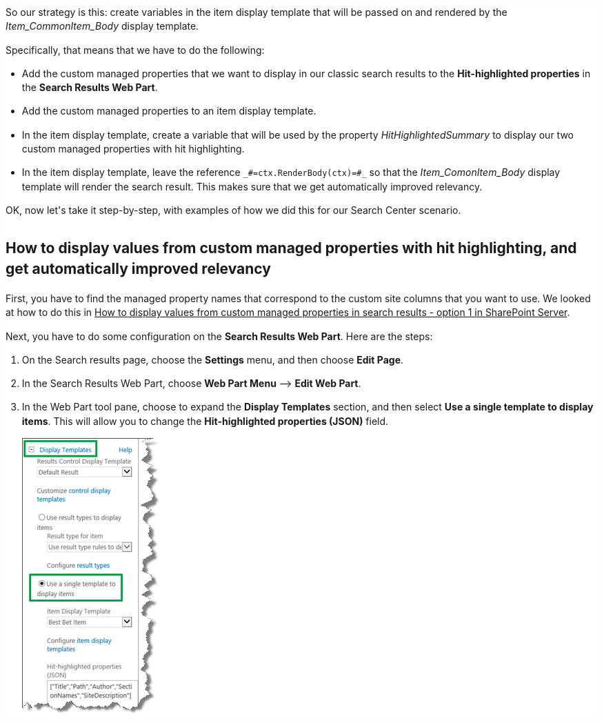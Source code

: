 So our strategy is this: create variables in the item display template that will be passed on and rendered by the  *Item_CommonItem_Body*  display template. 
  
Specifically, that means that we have to do the following:
  
- Add the custom managed properties that we want to display in our classic search results to the **Hit-highlighted properties** in the **Search Results Web Part**. 
    
- Add the custom managed properties to an item display template.
    
- In the item display template, create a variable that will be used by the property  *HitHighlightedSummary*  to display our two custom managed properties with hit highlighting. 
    
- In the item display template, leave the reference  `_#=ctx.RenderBody(ctx)=#_` so that the  *Item_ComonItem_Body*  display template will render the search result. This makes sure that we get automatically improved relevancy. 
    
OK, now let's take it step-by-step, with examples of how we did this for our Search Center scenario.
  
## How to display values from custom managed properties with hit highlighting, and get automatically improved relevancy
<a name="BKMK_HowtoDisplayValuesfromCustomManagedPropertieswithHitHighlightingandGetAutomaticallyImprovedRelevancy"> </a>

First, you have to find the managed property names that correspond to the custom site columns that you want to use. We looked at how to do this in [How to display values from custom managed properties in search results - option 1 in SharePoint Server](how-to-display-values-from-custom-managed-properties-in-search-resultsoption-1.md).
  
Next, you have to do some configuration on the **Search Results Web Part**. Here are the steps: 
  
1. On the Search results page, choose the **Settings** menu, and then choose **Edit Page**. 
    
2. In the Search Results Web Part, choose **Web Part Menu** --> **Edit Web Part**. 
    
3. In the Web Part tool pane, choose to expand the **Display Templates** section, and then select **Use a single template to display items**. This will allow you to change the **Hit-highlighted properties (JSON)** field. 
    
     ![Use Singel Template](../media/OTCSP_UseSingelTemplate.png)
  